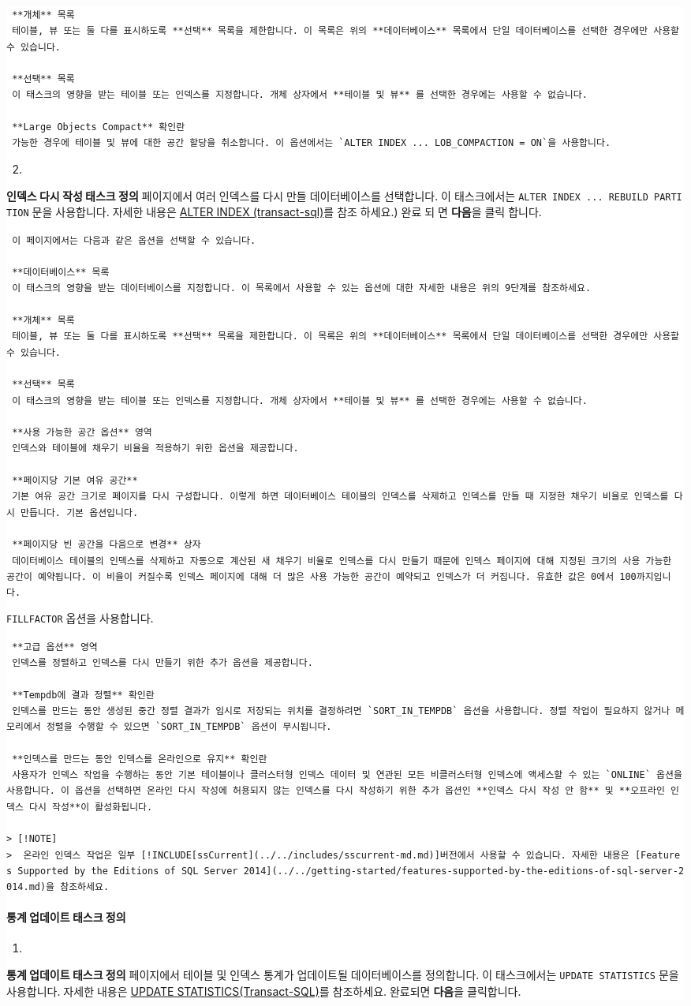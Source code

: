      **개체** 목록  
     테이블, 뷰 또는 둘 다를 표시하도록 **선택** 목록을 제한합니다. 이 목록은 위의 **데이터베이스** 목록에서 단일 데이터베이스를 선택한 경우에만 사용할 수 있습니다.  
  
     **선택** 목록  
     이 태스크의 영향을 받는 테이블 또는 인덱스를 지정합니다. 개체 상자에서 **테이블 및 뷰** 를 선택한 경우에는 사용할 수 없습니다.  
  
     **Large Objects Compact** 확인란  
     가능한 경우에 테이블 및 뷰에 대한 공간 할당을 취소합니다. 이 옵션에서는 `ALTER INDEX ... LOB_COMPACTION = ON`을 사용합니다.  
  
2.  
  **인덱스 다시 작성 태스크 정의** 페이지에서 여러 인덱스를 다시 만들 데이터베이스를 선택합니다. 이 태스크에서는 `ALTER INDEX ... REBUILD PARTITION` 문을 사용합니다. 자세한 내용은 [ALTER INDEX &#40;transact-sql&#41;](/sql/t-sql/statements/alter-index-transact-sql)를 참조 하세요.) 완료 되 면 **다음**을 클릭 합니다.  
  
     이 페이지에서는 다음과 같은 옵션을 선택할 수 있습니다.  
  
     **데이터베이스** 목록  
     이 태스크의 영향을 받는 데이터베이스를 지정합니다. 이 목록에서 사용할 수 있는 옵션에 대한 자세한 내용은 위의 9단계를 참조하세요.  
  
     **개체** 목록  
     테이블, 뷰 또는 둘 다를 표시하도록 **선택** 목록을 제한합니다. 이 목록은 위의 **데이터베이스** 목록에서 단일 데이터베이스를 선택한 경우에만 사용할 수 있습니다.  
  
     **선택** 목록  
     이 태스크의 영향을 받는 테이블 또는 인덱스를 지정합니다. 개체 상자에서 **테이블 및 뷰** 를 선택한 경우에는 사용할 수 없습니다.  
  
     **사용 가능한 공간 옵션** 영역  
     인덱스와 테이블에 채우기 비율을 적용하기 위한 옵션을 제공합니다.  
  
     **페이지당 기본 여유 공간**  
     기본 여유 공간 크기로 페이지를 다시 구성합니다. 이렇게 하면 데이터베이스 테이블의 인덱스를 삭제하고 인덱스를 만들 때 지정한 채우기 비율로 인덱스를 다시 만듭니다. 기본 옵션입니다.  
  
     **페이지당 빈 공간을 다음으로 변경** 상자  
     데이터베이스 테이블의 인덱스를 삭제하고 자동으로 계산된 새 채우기 비율로 인덱스를 다시 만들기 때문에 인덱스 페이지에 대해 지정된 크기의 사용 가능한 공간이 예약됩니다. 이 비율이 커질수록 인덱스 페이지에 대해 더 많은 사용 가능한 공간이 예약되고 인덱스가 더 커집니다. 유효한 값은 0에서 100까지입니다. 
  `FILLFACTOR` 옵션을 사용합니다.  
  
     **고급 옵션** 영역  
     인덱스를 정렬하고 인덱스를 다시 만들기 위한 추가 옵션을 제공합니다.  
  
     **Tempdb에 결과 정렬** 확인란  
     인덱스를 만드는 동안 생성된 중간 정렬 결과가 임시로 저장되는 위치를 결정하려면 `SORT_IN_TEMPDB` 옵션을 사용합니다. 정렬 작업이 필요하지 않거나 메모리에서 정렬을 수행할 수 있으면 `SORT_IN_TEMPDB` 옵션이 무시됩니다.  
  
     **인덱스를 만드는 동안 인덱스를 온라인으로 유지** 확인란  
     사용자가 인덱스 작업을 수행하는 동안 기본 테이블이나 클러스터형 인덱스 데이터 및 연관된 모든 비클러스터형 인덱스에 액세스할 수 있는 `ONLINE` 옵션을 사용합니다. 이 옵션을 선택하면 온라인 다시 작성에 허용되지 않는 인덱스를 다시 작성하기 위한 추가 옵션인 **인덱스 다시 작성 안 함** 및 **오프라인 인덱스 다시 작성**이 활성화됩니다.  
  
    > [!NOTE]  
    >  온라인 인덱스 작업은 일부 [!INCLUDE[ssCurrent](../../includes/sscurrent-md.md)]버전에서 사용할 수 있습니다. 자세한 내용은 [Features Supported by the Editions of SQL Server 2014](../../getting-started/features-supported-by-the-editions-of-sql-server-2014.md)을 참조하세요.  
  
#### <a name="define-the-update-statistics-task"></a>통계 업데이트 태스크 정의  
  
1.  
  **통계 업데이트 태스크 정의** 페이지에서 테이블 및 인덱스 통계가 업데이트될 데이터베이스를 정의합니다. 이 태스크에서는 `UPDATE STATISTICS` 문을 사용합니다. 자세한 내용은 [UPDATE STATISTICS&#40;Transact-SQL&#41;](/sql/t-sql/statements/update-statistics-transact-sql)를 참조하세요. 완료되면 **다음**을 클릭합니다.  
  